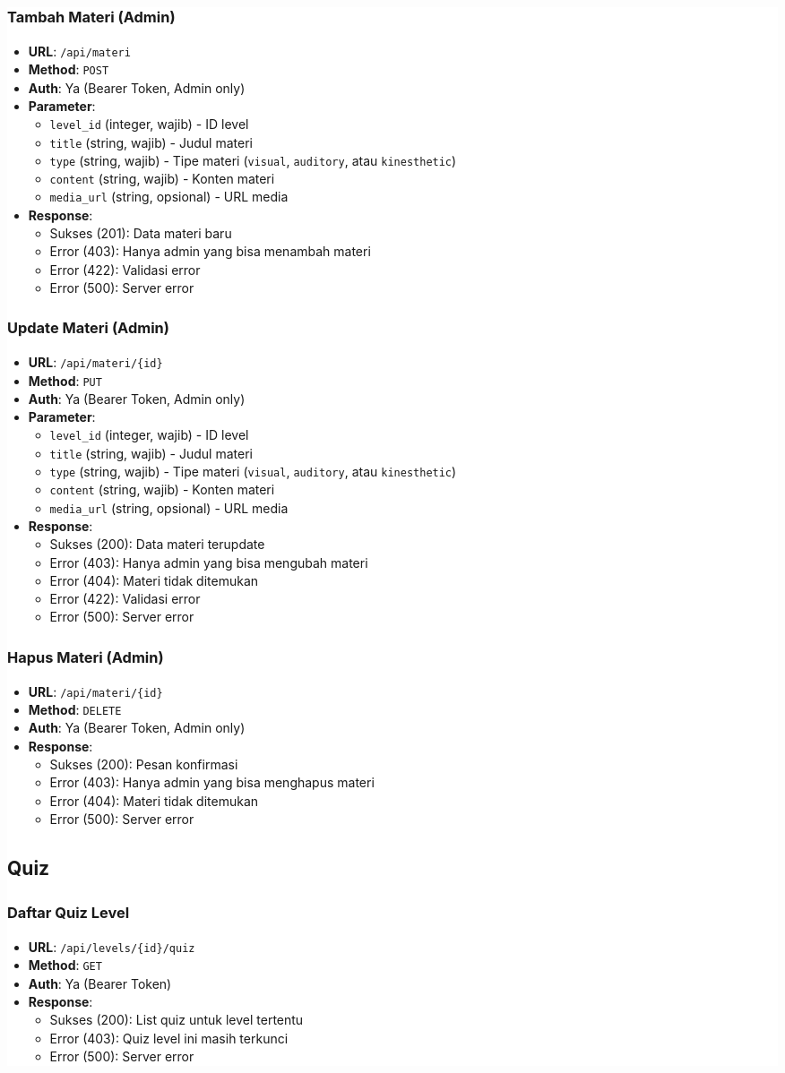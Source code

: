 ### Tambah Materi (Admin)

-   **URL**: `/api/materi`
-   **Method**: `POST`
-   **Auth**: Ya (Bearer Token, Admin only)
-   **Parameter**:
    -   `level_id` (integer, wajib) - ID level
    -   `title` (string, wajib) - Judul materi
    -   `type` (string, wajib) - Tipe materi (`visual`, `auditory`, atau `kinesthetic`)
    -   `content` (string, wajib) - Konten materi
    -   `media_url` (string, opsional) - URL media
-   **Response**:
    -   Sukses (201): Data materi baru
    -   Error (403): Hanya admin yang bisa menambah materi
    -   Error (422): Validasi error
    -   Error (500): Server error

### Update Materi (Admin)

-   **URL**: `/api/materi/{id}`
-   **Method**: `PUT`
-   **Auth**: Ya (Bearer Token, Admin only)
-   **Parameter**:
    -   `level_id` (integer, wajib) - ID level
    -   `title` (string, wajib) - Judul materi
    -   `type` (string, wajib) - Tipe materi (`visual`, `auditory`, atau `kinesthetic`)
    -   `content` (string, wajib) - Konten materi
    -   `media_url` (string, opsional) - URL media
-   **Response**:
    -   Sukses (200): Data materi terupdate
    -   Error (403): Hanya admin yang bisa mengubah materi
    -   Error (404): Materi tidak ditemukan
    -   Error (422): Validasi error
    -   Error (500): Server error

### Hapus Materi (Admin)

-   **URL**: `/api/materi/{id}`
-   **Method**: `DELETE`
-   **Auth**: Ya (Bearer Token, Admin only)
-   **Response**:
    -   Sukses (200): Pesan konfirmasi
    -   Error (403): Hanya admin yang bisa menghapus materi
    -   Error (404): Materi tidak ditemukan
    -   Error (500): Server error

## Quiz

### Daftar Quiz Level

-   **URL**: `/api/levels/{id}/quiz`
-   **Method**: `GET`
-   **Auth**: Ya (Bearer Token)
-   **Response**:
    -   Sukses (200): List quiz untuk level tertentu
    -   Error (403): Quiz level ini masih terkunci
    -   Error (500): Server error
